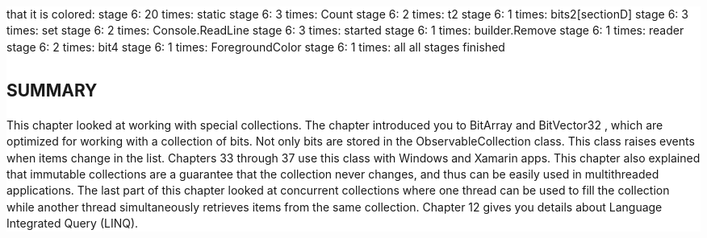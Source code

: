 that it is colored:
stage 6: 20 times: static
stage 6: 3 times: Count
stage 6: 2 times: t2
stage 6: 1 times: bits2[sectionD]
stage 6: 3 times: set
stage 6: 2 times: Console.ReadLine
stage 6: 3 times: started
stage 6: 1 times: builder.Remove
stage 6: 1 times: reader
stage 6: 2 times: bit4
stage 6: 1 times: ForegroundColor
stage 6: 1 times: all
all stages finished

## SUMMARY
This chapter looked at working with special collections. The chapter
introduced you to BitArray and BitVector32 , which are optimized for
working with a collection of bits.
Not only bits are stored in the ObservableCollection<T> class. This
class raises events when items change in the list. Chapters 33 through
37 use this class with Windows and Xamarin apps.
This chapter also explained that immutable collections are a guarantee
that the collection never changes, and thus can be easily used in
multithreaded applications.
The last part of this chapter looked at concurrent collections where
one thread can be used to fill the collection while another thread
simultaneously retrieves items from the same collection.
Chapter 12 gives you details about Language Integrated Query (LINQ).